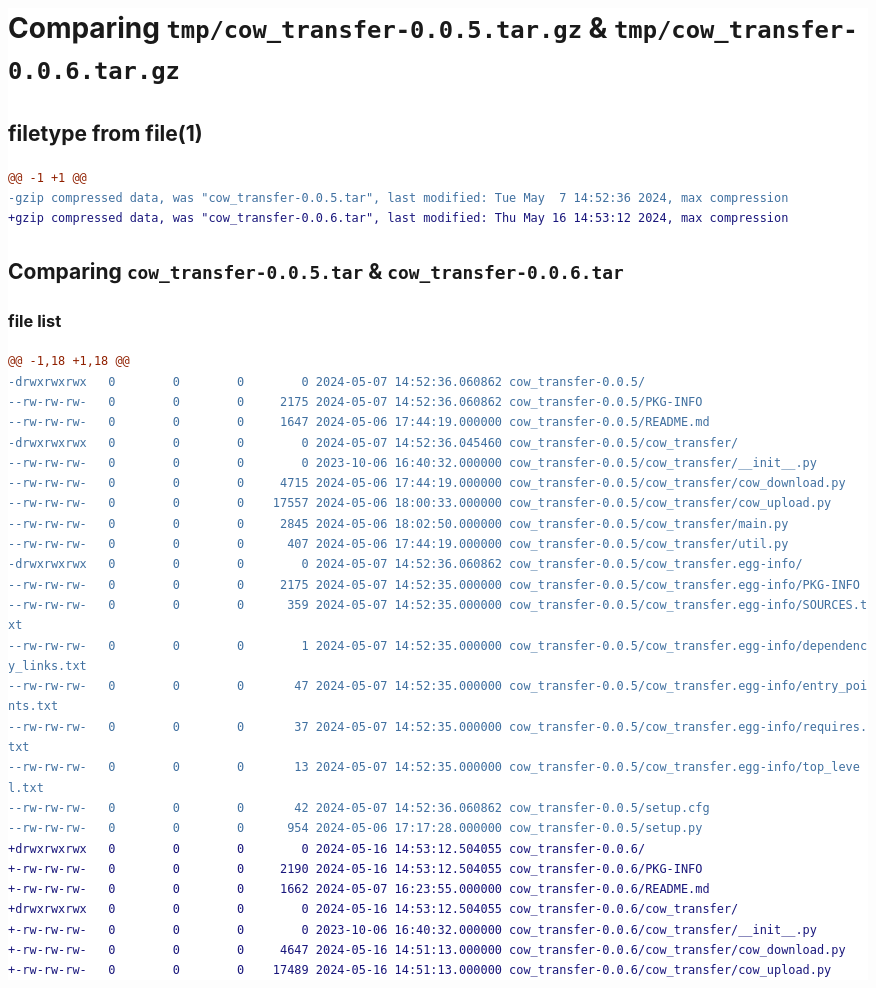 # Comparing `tmp/cow_transfer-0.0.5.tar.gz` & `tmp/cow_transfer-0.0.6.tar.gz`

## filetype from file(1)

```diff
@@ -1 +1 @@
-gzip compressed data, was "cow_transfer-0.0.5.tar", last modified: Tue May  7 14:52:36 2024, max compression
+gzip compressed data, was "cow_transfer-0.0.6.tar", last modified: Thu May 16 14:53:12 2024, max compression
```

## Comparing `cow_transfer-0.0.5.tar` & `cow_transfer-0.0.6.tar`

### file list

```diff
@@ -1,18 +1,18 @@
-drwxrwxrwx   0        0        0        0 2024-05-07 14:52:36.060862 cow_transfer-0.0.5/
--rw-rw-rw-   0        0        0     2175 2024-05-07 14:52:36.060862 cow_transfer-0.0.5/PKG-INFO
--rw-rw-rw-   0        0        0     1647 2024-05-06 17:44:19.000000 cow_transfer-0.0.5/README.md
-drwxrwxrwx   0        0        0        0 2024-05-07 14:52:36.045460 cow_transfer-0.0.5/cow_transfer/
--rw-rw-rw-   0        0        0        0 2023-10-06 16:40:32.000000 cow_transfer-0.0.5/cow_transfer/__init__.py
--rw-rw-rw-   0        0        0     4715 2024-05-06 17:44:19.000000 cow_transfer-0.0.5/cow_transfer/cow_download.py
--rw-rw-rw-   0        0        0    17557 2024-05-06 18:00:33.000000 cow_transfer-0.0.5/cow_transfer/cow_upload.py
--rw-rw-rw-   0        0        0     2845 2024-05-06 18:02:50.000000 cow_transfer-0.0.5/cow_transfer/main.py
--rw-rw-rw-   0        0        0      407 2024-05-06 17:44:19.000000 cow_transfer-0.0.5/cow_transfer/util.py
-drwxrwxrwx   0        0        0        0 2024-05-07 14:52:36.060862 cow_transfer-0.0.5/cow_transfer.egg-info/
--rw-rw-rw-   0        0        0     2175 2024-05-07 14:52:35.000000 cow_transfer-0.0.5/cow_transfer.egg-info/PKG-INFO
--rw-rw-rw-   0        0        0      359 2024-05-07 14:52:35.000000 cow_transfer-0.0.5/cow_transfer.egg-info/SOURCES.txt
--rw-rw-rw-   0        0        0        1 2024-05-07 14:52:35.000000 cow_transfer-0.0.5/cow_transfer.egg-info/dependency_links.txt
--rw-rw-rw-   0        0        0       47 2024-05-07 14:52:35.000000 cow_transfer-0.0.5/cow_transfer.egg-info/entry_points.txt
--rw-rw-rw-   0        0        0       37 2024-05-07 14:52:35.000000 cow_transfer-0.0.5/cow_transfer.egg-info/requires.txt
--rw-rw-rw-   0        0        0       13 2024-05-07 14:52:35.000000 cow_transfer-0.0.5/cow_transfer.egg-info/top_level.txt
--rw-rw-rw-   0        0        0       42 2024-05-07 14:52:36.060862 cow_transfer-0.0.5/setup.cfg
--rw-rw-rw-   0        0        0      954 2024-05-06 17:17:28.000000 cow_transfer-0.0.5/setup.py
+drwxrwxrwx   0        0        0        0 2024-05-16 14:53:12.504055 cow_transfer-0.0.6/
+-rw-rw-rw-   0        0        0     2190 2024-05-16 14:53:12.504055 cow_transfer-0.0.6/PKG-INFO
+-rw-rw-rw-   0        0        0     1662 2024-05-07 16:23:55.000000 cow_transfer-0.0.6/README.md
+drwxrwxrwx   0        0        0        0 2024-05-16 14:53:12.504055 cow_transfer-0.0.6/cow_transfer/
+-rw-rw-rw-   0        0        0        0 2023-10-06 16:40:32.000000 cow_transfer-0.0.6/cow_transfer/__init__.py
+-rw-rw-rw-   0        0        0     4647 2024-05-16 14:51:13.000000 cow_transfer-0.0.6/cow_transfer/cow_download.py
+-rw-rw-rw-   0        0        0    17489 2024-05-16 14:51:13.000000 cow_transfer-0.0.6/cow_transfer/cow_upload.py
```